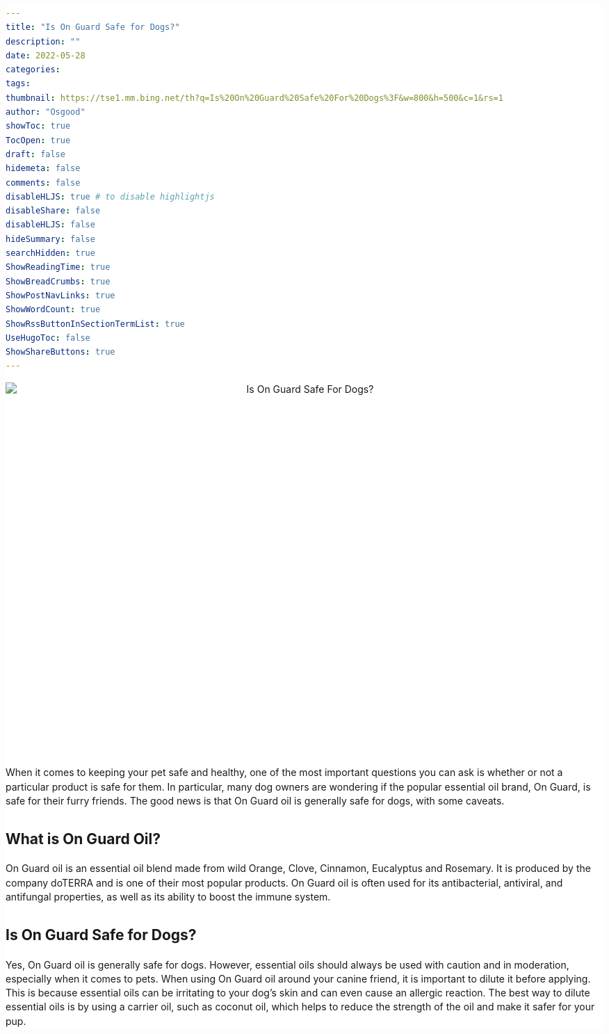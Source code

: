 ```yaml
---
title: "Is On Guard Safe for Dogs?"
description: ""
date: 2022-05-28
categories: 
tags: 
thumbnail: https://tse1.mm.bing.net/th?q=Is%20On%20Guard%20Safe%20For%20Dogs%3F&w=800&h=500&c=1&rs=1
author: "Osgood"
showToc: true
TocOpen: true
draft: false
hidemeta: false
comments: false
disableHLJS: true # to disable highlightjs
disableShare: false
disableHLJS: false
hideSummary: false
searchHidden: true
ShowReadingTime: true
ShowBreadCrumbs: true
ShowPostNavLinks: true
ShowWordCount: true
ShowRssButtonInSectionTermList: true
UseHugoToc: false
ShowShareButtons: true
---
```


<center>
	<img src="https://tse1.mm.bing.net/th?q=Is%20On%20Guard%20Safe%20For%20Dogs%3F&w=800&h=500&c=1&rs=1" alt="Is On Guard Safe For Dogs?" width="800" height="500" style="display: block; width: 100%; height: auto">
</center>

<p>When it comes to keeping your pet safe and healthy, one of the most important questions you can ask is whether or not a particular product is safe for them. In particular, many dog owners are wondering if the popular essential oil brand, On Guard, is safe for their furry friends. The good news is that On Guard oil is generally safe for dogs, with some caveats.</p>

<h2>What is On Guard Oil?</h2>

<p>On Guard oil is an essential oil blend made from wild Orange, Clove, Cinnamon, Eucalyptus and Rosemary. It is produced by the company doTERRA and is one of their most popular products. On Guard oil is often used for its antibacterial, antiviral, and antifungal properties, as well as its ability to boost the immune system.</p>

<h2>Is On Guard Safe for Dogs?</h2>

<p>Yes, On Guard oil is generally safe for dogs. However, essential oils should always be used with caution and in moderation, especially when it comes to pets. When using On Guard oil around your canine friend, it is important to dilute it before applying. This is because essential oils can be irritating to your dog’s skin and can even cause an allergic reaction. The best way to dilute essential oils is by using a carrier oil, such as coconut oil, which helps to reduce the strength of the oil and make it safer for your pup.</p>

